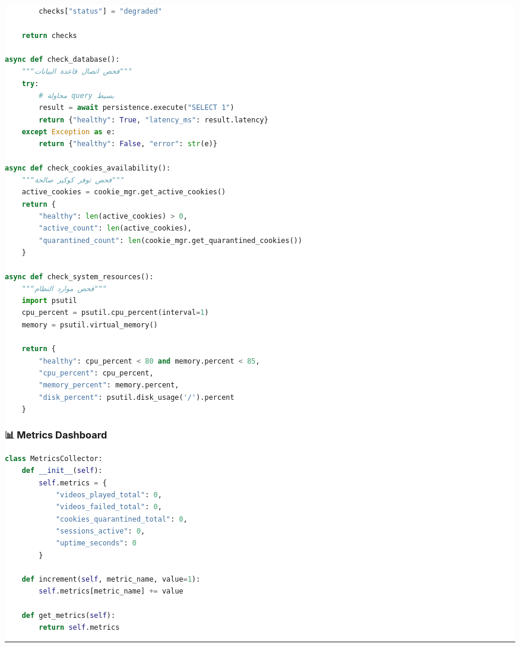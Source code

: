 ```python
        checks["status"] = "degraded"
    
    return checks

async def check_database():
    """فحص اتصال قاعدة البيانات"""
    try:
        # محاولة query بسيط
        result = await persistence.execute("SELECT 1")
        return {"healthy": True, "latency_ms": result.latency}
    except Exception as e:
        return {"healthy": False, "error": str(e)}

async def check_cookies_availability():
    """فحص توفر كوكيز صالحة"""
    active_cookies = cookie_mgr.get_active_cookies()
    return {
        "healthy": len(active_cookies) > 0,
        "active_count": len(active_cookies),
        "quarantined_count": len(cookie_mgr.get_quarantined_cookies())
    }

async def check_system_resources():
    """فحص موارد النظام"""
    import psutil
    cpu_percent = psutil.cpu_percent(interval=1)
    memory = psutil.virtual_memory()
    
    return {
        "healthy": cpu_percent < 80 and memory.percent < 85,
        "cpu_percent": cpu_percent,
        "memory_percent": memory.percent,
        "disk_percent": psutil.disk_usage('/').percent
    }
```

### 📊 Metrics Dashboard
```python
class MetricsCollector:
    def __init__(self):
        self.metrics = {
            "videos_played_total": 0,
            "videos_failed_total": 0,
            "cookies_quarantined_total": 0,
            "sessions_active": 0,
            "uptime_seconds": 0
        }
    
    def increment(self, metric_name, value=1):
        self.metrics[metric_name] += value
    
    def get_metrics(self):
        return self.metrics
```

---